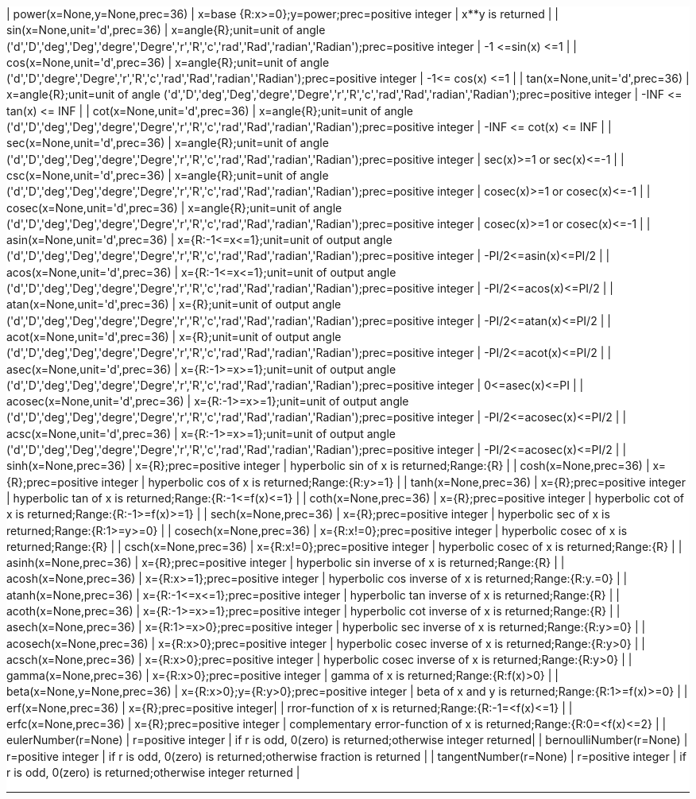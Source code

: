 | power(x=None,y=None,prec=36) | x=base {R:x>=0};y=power;prec=positive integer | x**y is returned |
| sin(x=None,unit='d',prec=36) | x=angle{R};unit=unit of angle ('d','D','deg','Deg','degre','Degre','r','R','c','rad','Rad','radian','Radian');prec=positive integer | -1 <=sin(x) <=1 |
| cos(x=None,unit='d',prec=36) | x=angle{R};unit=unit of angle ('d','D','degre','Degre','r','R','c','rad','Rad','radian','Radian');prec=positive integer | -1<= cos(x) <=1 |
| tan(x=None,unit='d',prec=36) | x=angle{R};unit=unit of angle ('d','D','deg','Deg','degre','Degre','r','R','c','rad','Rad','radian','Radian');prec=positive integer | -INF <= tan(x) <= INF |
| cot(x=None,unit='d',prec=36) | x=angle{R};unit=unit of angle ('d','D','deg','Deg','degre','Degre','r','R','c','rad','Rad','radian','Radian');prec=positive integer | -INF <= cot(x) <= INF |
| sec(x=None,unit='d',prec=36) | x=angle{R};unit=unit of angle ('d','D','deg','Deg','degre','Degre','r','R','c','rad','Rad','radian','Radian');prec=positive integer | sec(x)>=1 or sec(x)<=-1 |
| csc(x=None,unit='d',prec=36) | x=angle{R};unit=unit of angle ('d','D','deg','Deg','degre','Degre','r','R','c','rad','Rad','radian','Radian');prec=positive integer | cosec(x)>=1 or cosec(x)<=-1 |
| cosec(x=None,unit='d',prec=36) | x=angle{R};unit=unit of angle ('d','D','deg','Deg','degre','Degre','r','R','c','rad','Rad','radian','Radian');prec=positive integer | cosec(x)>=1 or cosec(x)<=-1 |
| asin(x=None,unit='d',prec=36) | x={R:-1<=x<=1};unit=unit of output angle ('d','D','deg','Deg','degre','Degre','r','R','c','rad','Rad','radian','Radian');prec=positive integer | -PI/2<=asin(x)<=PI/2 |
| acos(x=None,unit='d',prec=36) | x={R:-1<=x<=1};unit=unit of output angle ('d','D','deg','Deg','degre','Degre','r','R','c','rad','Rad','radian','Radian');prec=positive integer | -PI/2<=acos(x)<=PI/2 |
| atan(x=None,unit='d',prec=36) | x={R};unit=unit of output angle ('d','D','deg','Deg','degre','Degre','r','R','c','rad','Rad','radian','Radian');prec=positive integer | -PI/2<=atan(x)<=PI/2 |
| acot(x=None,unit='d',prec=36) | x={R};unit=unit of output angle ('d','D','deg','Deg','degre','Degre','r','R','c','rad','Rad','radian','Radian');prec=positive integer | -PI/2<=acot(x)<=PI/2 |
| asec(x=None,unit='d',prec=36) | x={R:-1>=x>=1};unit=unit of output angle ('d','D','deg','Deg','degre','Degre','r','R','c','rad','Rad','radian','Radian');prec=positive integer | 0<=asec(x)<=PI |
| acosec(x=None,unit='d',prec=36) | x={R:-1>=x>=1};unit=unit of output angle ('d','D','deg','Deg','degre','Degre','r','R','c','rad','Rad','radian','Radian');prec=positive integer | -PI/2<=acosec(x)<=PI/2 |
| acsc(x=None,unit='d',prec=36) | x={R:-1>=x>=1};unit=unit of output angle ('d','D','deg','Deg','degre','Degre','r','R','c','rad','Rad','radian','Radian');prec=positive integer | -PI/2<=acosec(x)<=PI/2 |
| sinh(x=None,prec=36) | x={R};prec=positive integer | hyperbolic sin of x is returned;Range:{R} |
| cosh(x=None,prec=36) | x={R};prec=positive integer | hyperbolic cos of x is returned;Range:{R:y>=1} |
| tanh(x=None,prec=36) | x={R};prec=positive integer | hyperbolic tan of x is returned;Range:{R:-1<=f(x)<=1} |
| coth(x=None,prec=36) | x={R};prec=positive integer | hyperbolic cot of x is returned;Range:{R:-1>=f(x)>=1} |
| sech(x=None,prec=36) | x={R};prec=positive integer | hyperbolic sec of x is returned;Range:{R:1>=y>=0} |
| cosech(x=None,prec=36) | x={R:x!=0};prec=positive integer | hyperbolic cosec of x is returned;Range:{R} |
| csch(x=None,prec=36) | x={R:x!=0};prec=positive integer | hyperbolic cosec of x is returned;Range:{R} |
| asinh(x=None,prec=36) | x={R};prec=positive integer | hyperbolic sin inverse of x is returned;Range:{R} |
| acosh(x=None,prec=36) | x={R:x>=1};prec=positive integer | hyperbolic cos inverse of x is returned;Range:{R:y.=0} |
| atanh(x=None,prec=36) | x={R:-1<=x<=1};prec=positive integer | hyperbolic tan inverse of x is returned;Range:{R} |
| acoth(x=None,prec=36) | x={R:-1>=x>=1};prec=positive integer | hyperbolic cot inverse of x is returned;Range:{R} |
| asech(x=None,prec=36) | x={R:1>=x>0};prec=positive integer | hyperbolic sec inverse of x is returned;Range:{R:y>=0} |
| acosech(x=None,prec=36) | x={R:x>0};prec=positive integer | hyperbolic cosec inverse  of x is returned;Range:{R:y>0} |
| acsch(x=None,prec=36) | x={R:x>0};prec=positive integer | hyperbolic cosec inverse  of x is returned;Range:{R:y>0} |
| gamma(x=None,prec=36) | x={R:x>0};prec=positive integer | gamma of x is returned;Range:{R:f(x)>0} |
| beta(x=None,y=None,prec=36) | x={R:x>0};y={R:y>0};prec=positive integer | beta of x and y is returned;Range:{R:1>=f(x)>=0} |
| erf(x=None,prec=36) | x={R};prec=positive integer| | rror-function of x is returned;Range:{R:-1=<f(x)<=1} |
| erfc(x=None,prec=36) | x={R};prec=positive integer | complementary error-function of x is returned;Range:{R:0=<f(x)<=2} |
| eulerNumber(r=None) | r=positive integer | if r is odd, 0(zero) is returned;otherwise integer returned|
| bernoulliNumber(r=None) | r=positive integer | if r is odd, 0(zero) is returned;otherwise fraction is returned |
| tangentNumber(r=None) | r=positive integer | if r is odd, 0(zero) is returned;otherwise integer returned |

---